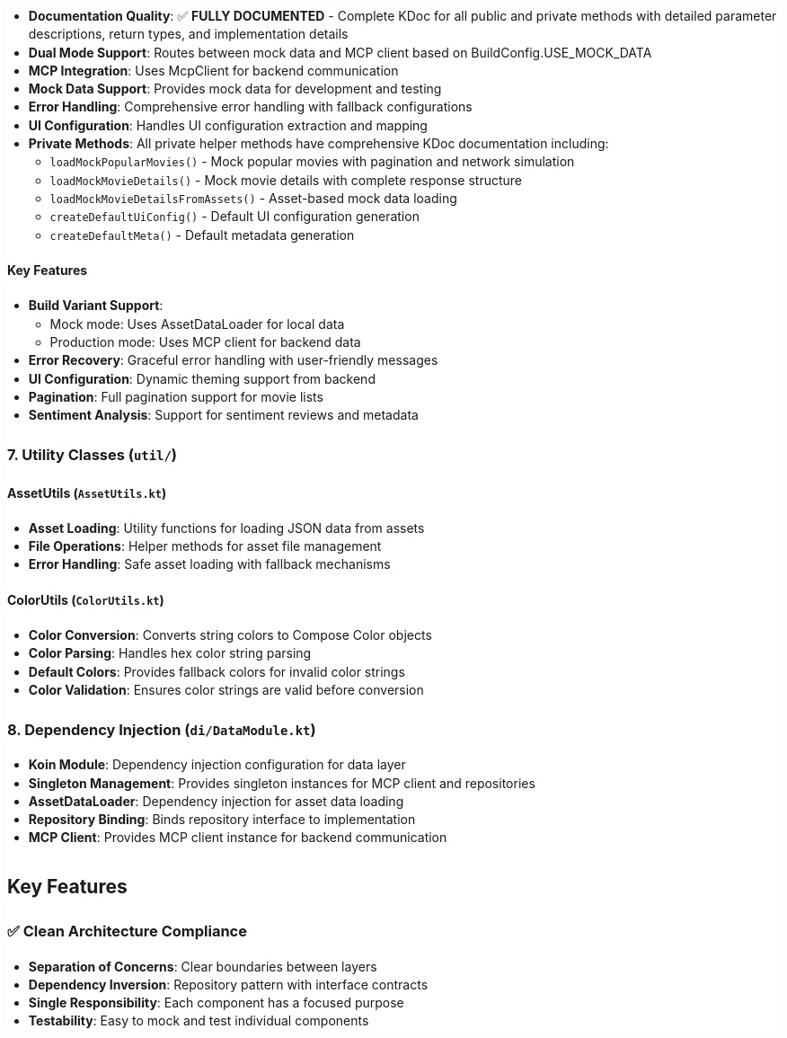 - **Documentation Quality**: ✅ **FULLY DOCUMENTED** - Complete KDoc for all public and private methods with detailed parameter descriptions, return types, and implementation details
- **Dual Mode Support**: Routes between mock data and MCP client based on BuildConfig.USE_MOCK_DATA
- **MCP Integration**: Uses McpClient for backend communication
- **Mock Data Support**: Provides mock data for development and testing
- **Error Handling**: Comprehensive error handling with fallback configurations
- **UI Configuration**: Handles UI configuration extraction and mapping
- **Private Methods**: All private helper methods have comprehensive KDoc documentation including:
  - `loadMockPopularMovies()` - Mock popular movies with pagination and network simulation
  - `loadMockMovieDetails()` - Mock movie details with complete response structure
  - `loadMockMovieDetailsFromAssets()` - Asset-based mock data loading
  - `createDefaultUiConfig()` - Default UI configuration generation
  - `createDefaultMeta()` - Default metadata generation

#### Key Features

- **Build Variant Support**: 
  - Mock mode: Uses AssetDataLoader for local data
  - Production mode: Uses MCP client for backend data
- **Error Recovery**: Graceful error handling with user-friendly messages
- **UI Configuration**: Dynamic theming support from backend
- **Pagination**: Full pagination support for movie lists
- **Sentiment Analysis**: Support for sentiment reviews and metadata

### 7. Utility Classes (`util/`)

#### AssetUtils (`AssetUtils.kt`)

- **Asset Loading**: Utility functions for loading JSON data from assets
- **File Operations**: Helper methods for asset file management
- **Error Handling**: Safe asset loading with fallback mechanisms

#### ColorUtils (`ColorUtils.kt`)

- **Color Conversion**: Converts string colors to Compose Color objects
- **Color Parsing**: Handles hex color string parsing
- **Default Colors**: Provides fallback colors for invalid color strings
- **Color Validation**: Ensures color strings are valid before conversion

### 8. Dependency Injection (`di/DataModule.kt`)

- **Koin Module**: Dependency injection configuration for data layer
- **Singleton Management**: Provides singleton instances for MCP client and repositories
- **AssetDataLoader**: Dependency injection for asset data loading
- **Repository Binding**: Binds repository interface to implementation
- **MCP Client**: Provides MCP client instance for backend communication

## Key Features

### ✅ Clean Architecture Compliance

- **Separation of Concerns**: Clear boundaries between layers
- **Dependency Inversion**: Repository pattern with interface contracts
- **Single Responsibility**: Each component has a focused purpose
- **Testability**: Easy to mock and test individual components
